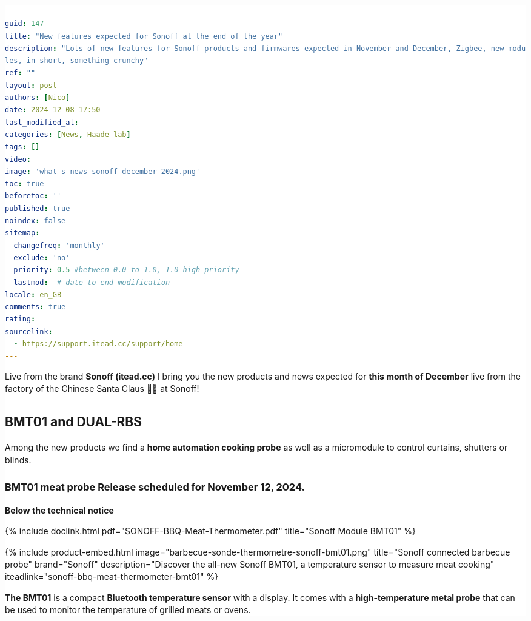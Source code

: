 ```yaml
---
guid: 147
title: "New features expected for Sonoff at the end of the year"
description: "Lots of new features for Sonoff products and firmwares expected in November and December, Zigbee, new modules, in short, something crunchy"
ref: ""
layout: post
authors: [Nico]
date: 2024-12-08 17:50
last_modified_at: 
categories: [News, Haade-lab]
tags: []
video: 
image: 'what-s-news-sonoff-december-2024.png'
toc: true
beforetoc: ''
published: true
noindex: false
sitemap:
  changefreq: 'monthly'
  exclude: 'no'
  priority: 0.5 #between 0.0 to 1.0, 1.0 high priority
  lastmod:  # date to end modification
locale: en_GB
comments: true
rating:  
sourcelink:
  - https://support.itead.cc/support/home
---
```


Live from the brand **Sonoff (itead.cc)** I bring you the new products and news expected for **this month of December** live from the factory of the Chinese Santa Claus 🎅🏻 at Sonoff!

## BMT01 and DUAL-RBS

Among the new products we find a **home automation cooking probe** as well as a micromodule to control curtains, shutters or blinds.

### BMT01 meat probe Release scheduled for November 12, 2024.

**Below the technical notice**

{% include doclink.html pdf="SONOFF-BBQ-Meat-Thermometer.pdf" title="Sonoff Module BMT01" %}

{% include product-embed.html image="barbecue-sonde-thermometre-sonoff-bmt01.png" title="Sonoff connected barbecue probe" brand="Sonoff" description="Discover the all-new Sonoff BMT01, a temperature sensor to measure meat cooking" iteadlink="sonoff-bbq-meat-thermometer-bmt01" %}

**The BMT01** is a compact **Bluetooth temperature sensor** with a display. It comes with a **high-temperature metal probe** that can be used to monitor the temperature of grilled meats or ovens.
